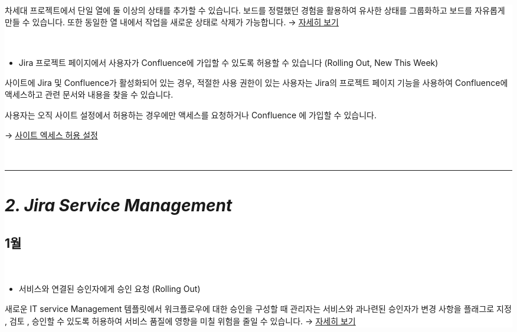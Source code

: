 


<p data-renderer-start-pos="3479">차세대 프로젝트에서 단일 열에 둘 이상의 상태를 추가할 수 있습니다. 보드를 정렬했던 경험을 활용하여  유사한 상태를 그룹화하고 보드를 자유롭게 만들 수 있습니다. 또한 동일한 열 내에서 작업을 새로운 상태로 삭제가 가능합니다. → <a class="sc-gleUXh dNInRj" href="https://support.atlassian.com/jira-software-cloud/docs/configure-columns-and-statuses-in-your-next-gen-project/" title="https://support.atlassian.com/jira-software-cloud/docs/configure-columns-and-statuses-in-your-next-gen-project/" data-renderer-mark="true">자세히 보기</a></p>




<p data-renderer-start-pos="3617">&nbsp;</p>



<ul class="ak-ul" data-indent-level="1"><li><p data-renderer-start-pos="3621">Jira 프로젝트 페이지에서 사용자가 Confluence에 가입할 수 있도록 허용할 수 있습니다 (Rolling Out, New This Week)</p></li></ul>



사이트에 Jira 및 Confluence가 활성화되어 있는 경우, 적절한 사용 권한이 있는 사용자는 Jira의 프로젝트 페이지 기능을 사용하여 Confluence에 액세스하고 관련 문서와 내용을 찾을 수 있습니다.



사용자는 오직 사이트 설정에서 허용하는 경우에만 액세스를 요청하거나 Confluence 에 가입할 수 있습니다. 



<p data-renderer-start-pos="3873">→ <a class="sc-gleUXh dNInRj" href="https://support.atlassian.com/user-management/docs/specify-how-users-get-site-access/" title="https://support.atlassian.com/user-management/docs/specify-how-users-get-site-access/" data-renderer-mark="true">사이트 엑세스 허용 설정</a></p>


<p data-renderer-start-pos="3890">&nbsp;</p>



<hr>



<h1 id="2.-Jira-Service-Management" data-renderer-start-pos="3893"><em data-renderer-mark="true"><strong data-renderer-mark="true">2. Jira Service Management</strong></em></h1>


<p></p>

<h2 id="1월.1" data-renderer-start-pos="3921">  <em data-renderer-mark="true"><strong data-renderer-mark="true"> </strong></em> 1월</h2>


<p data-renderer-start-pos="3929">&nbsp;</p>


<ul class="ak-ul" data-indent-level="1"><li><p data-renderer-start-pos="3933">서비스와 연결된 승인자에게 승인 요청 (Rolling Out)  </p></li></ul>



<p data-renderer-start-pos="3961">새로운 IT service Management 템플릿에서 워크플로우에 대한 승인을 구성할 때 관리자는 서비스와 과나련된 승인자가 변경 사항을 플래그로 지정 , 검토 , 승인할 수 있도록 허용하여 서비스 품질에 영향을 미칠 위험을 줄일 수 있습니다. → <a class="sc-gleUXh dNInRj" href="https://support.atlassian.com/jira-service-management-cloud/docs/request-approval-from-approvers-associated-with-a-service/" title="https://support.atlassian.com/jira-service-management-cloud/docs/request-approval-from-approvers-associated-with-a-service/" data-renderer-mark="true">자세히 보기</a></p>
